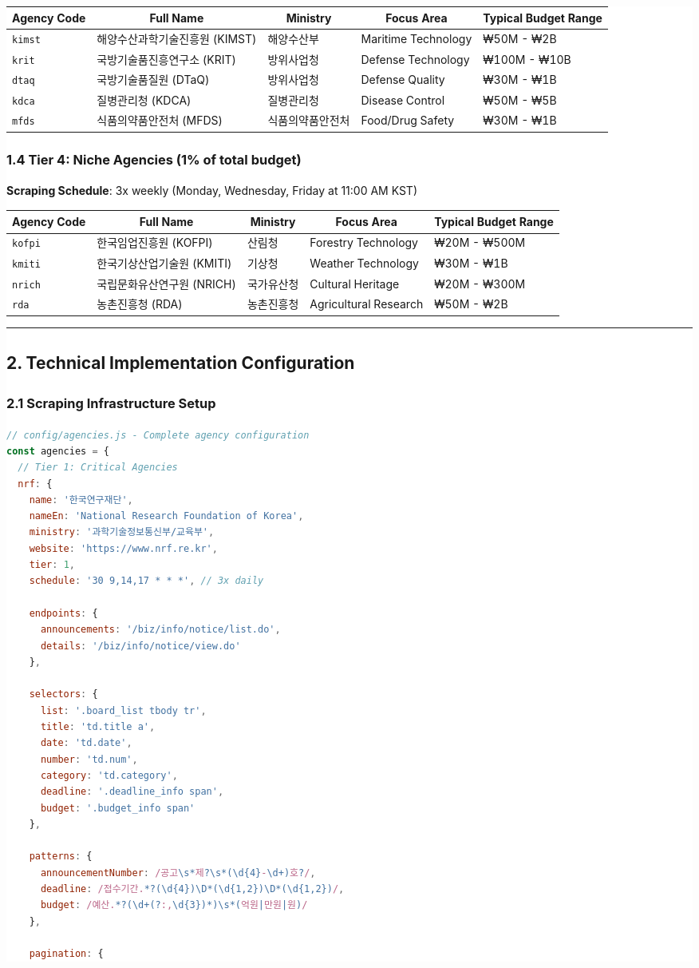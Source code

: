 | Agency Code | Full Name | Ministry | Focus Area | Typical Budget Range |
|-------------|-----------|----------|------------|---------------------|
| `kimst` | 해양수산과학기술진흥원 (KIMST) | 해양수산부 | Maritime Technology | ₩50M - ₩2B |
| `krit` | 국방기술품진흥연구소 (KRIT) | 방위사업청 | Defense Technology | ₩100M - ₩10B |
| `dtaq` | 국방기술품질원 (DTaQ) | 방위사업청 | Defense Quality | ₩30M - ₩1B |
| `kdca` | 질병관리청 (KDCA) | 질병관리청 | Disease Control | ₩50M - ₩5B |
| `mfds` | 식품의약품안전처 (MFDS) | 식품의약품안전처 | Food/Drug Safety | ₩30M - ₩1B |

### 1.4 Tier 4: Niche Agencies (1% of total budget)
**Scraping Schedule**: 3x weekly (Monday, Wednesday, Friday at 11:00 AM KST)

| Agency Code | Full Name | Ministry | Focus Area | Typical Budget Range |
|-------------|-----------|----------|------------|---------------------|
| `kofpi` | 한국임업진흥원 (KOFPI) | 산림청 | Forestry Technology | ₩20M - ₩500M |
| `kmiti` | 한국기상산업기술원 (KMITI) | 기상청 | Weather Technology | ₩30M - ₩1B |
| `nrich` | 국립문화유산연구원 (NRICH) | 국가유산청 | Cultural Heritage | ₩20M - ₩300M |
| `rda` | 농촌진흥청 (RDA) | 농촌진흥청 | Agricultural Research | ₩50M - ₩2B |

---

## 2. Technical Implementation Configuration

### 2.1 Scraping Infrastructure Setup

```javascript
// config/agencies.js - Complete agency configuration
const agencies = {
  // Tier 1: Critical Agencies
  nrf: {
    name: '한국연구재단',
    nameEn: 'National Research Foundation of Korea',
    ministry: '과학기술정보통신부/교육부',
    website: 'https://www.nrf.re.kr',
    tier: 1,
    schedule: '30 9,14,17 * * *', // 3x daily

    endpoints: {
      announcements: '/biz/info/notice/list.do',
      details: '/biz/info/notice/view.do'
    },

    selectors: {
      list: '.board_list tbody tr',
      title: 'td.title a',
      date: 'td.date',
      number: 'td.num',
      category: 'td.category',
      deadline: '.deadline_info span',
      budget: '.budget_info span'
    },

    patterns: {
      announcementNumber: /공고\s*제?\s*(\d{4}-\d+)호?/,
      deadline: /접수기간.*?(\d{4})\D*(\d{1,2})\D*(\d{1,2})/,
      budget: /예산.*?(\d+(?:,\d{3})*)\s*(억원|만원|원)/
    },

    pagination: {
```